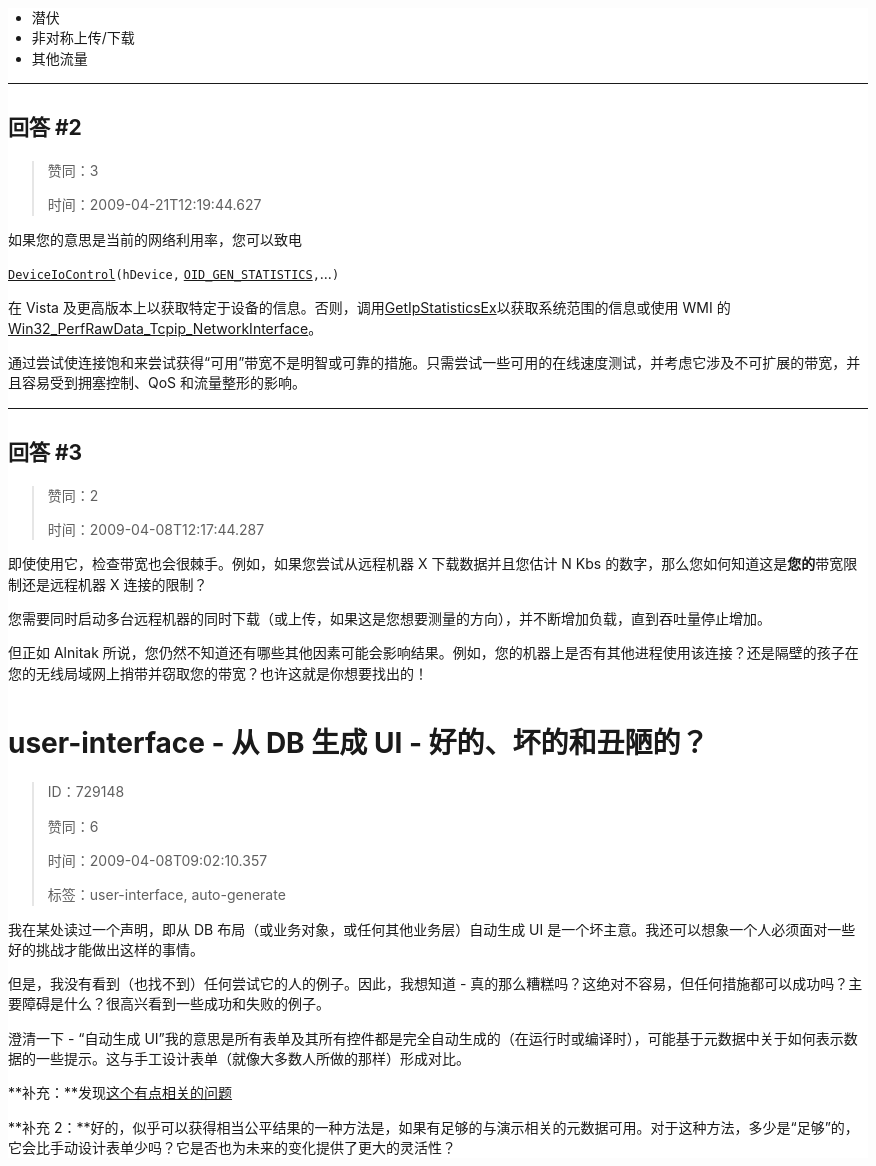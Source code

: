 *   潜伏
*   非对称上传/下载
*   其他流量

* * *

## 回答 #2

> 赞同：3
> 
> 时间：2009-04-21T12:19:44.627

如果您的意思是当前的网络利用率，您可以致电

[`DeviceIoControl`](http://msdn.microsoft.com/en-us/library/aa365915.aspx)`(hDevice,` [`OID_GEN_STATISTICS`](http://msdn.microsoft.com/en-us/library/ms798985.aspx)`,`...`)`

在 Vista 及更高版本上以获取特定于设备的信息。否则，调用[GetIpStatisticsEx](http://msdn.microsoft.com/en-us/library/aa365963.aspx)以获取系统范围的信息或使用 WMI 的[Win32_PerfRawData_Tcpip_NetworkInterface](http://msdn.microsoft.com/en-us/library/aa394340.aspx)。

通过尝试使连接饱和来尝试获得“可用”带宽不是明智或可靠的措施。只需尝试一些可用的在线速度测试，并考虑它涉及不可扩展的带宽，并且容易受到拥塞控制、QoS 和流量整形的影响。

* * *

## 回答 #3

> 赞同：2
> 
> 时间：2009-04-08T12:17:44.287

即使使用它，检查带宽也会很棘手。例如，如果您尝试从远程机器 X 下载数据并且您估计 N Kbs 的数字，那么您如何知道这是**您的**带宽限制还是远程机器 X 连接的限制？

您需要同时启动多台远程机器的同时下载（或上传，如果这是您想要测量的方向），并不断增加负载，直到吞吐量停止增加。

但正如 Alnitak 所说，您仍然不知道还有哪些其他因素可能会影响结果。例如，您的机器上是否有其他进程使用该连接？还是隔壁的孩子在您的无线局域网上捎带并窃取您的带宽？也许这就是你想要找出的！

# user-interface - 从 DB 生成 UI - 好的、坏的和丑陋的？

> ID：729148
> 
> 赞同：6
> 
> 时间：2009-04-08T09:02:10.357
> 
> 标签：user-interface, auto-generate

我在某处读过一个声明，即从 DB 布局（或业务对象，或任何其他业务层）自动生成 UI 是一个坏主意。我还可以想象一个人必须面对一些好的挑战才能做出这样的事情。

但是，我没有看到（也找不到）任何尝试它的人的例子。因此，我想知道 - 真的那么糟糕吗？这绝对不容易，但任何措施都可以成功吗？主要障碍是什么？很高兴看到一些成功和失败的例子。

澄清一下 - “自动生成 UI”我的意思是所有表单及其所有控件都是完全自动生成的（在运行时或编译时），可能基于元数据中关于如何表示数据的一些提示。这与手工设计表单（就像大多数人所做的那样）形成对比。

**补充：**发现[这个有点相关的问题](https://stackoverflow.com/questions/104348/any-metadata-driven-ui-sample-code)

**补充 2：**好的，似乎可以获得相当公平结果的一种方法是，如果有足够的与演示相关的元数据可用。对于这种方法，多少是“足够”的，它会比手动设计表单少吗？它是否也为未来的变化提供了更大的灵活性？
